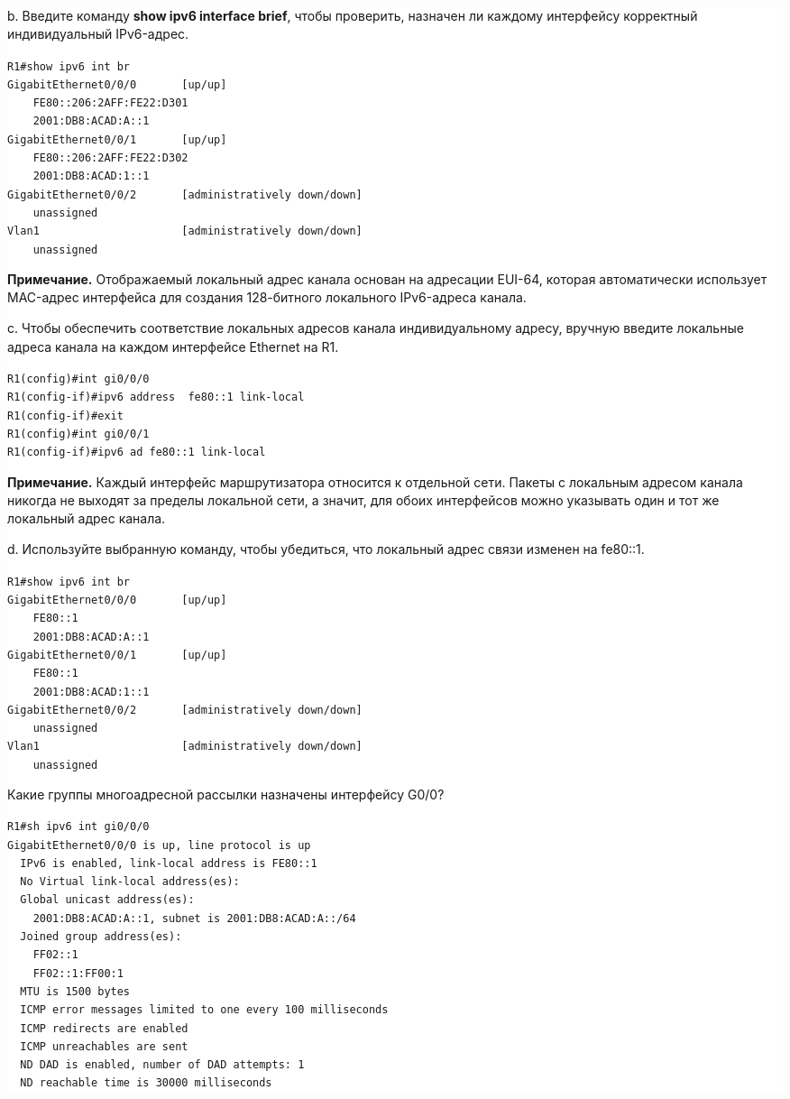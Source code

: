    b. Введите команду **show ipv6 interface brief**, чтобы проверить, назначен ли каждому интерфейсу корректный индивидуальный IPv6-адрес.

```
R1#show ipv6 int br
GigabitEthernet0/0/0       [up/up]
    FE80::206:2AFF:FE22:D301
    2001:DB8:ACAD:A::1
GigabitEthernet0/0/1       [up/up]
    FE80::206:2AFF:FE22:D302
    2001:DB8:ACAD:1::1
GigabitEthernet0/0/2       [administratively down/down]
    unassigned
Vlan1                      [administratively down/down]
    unassigned
```

   **Примечание.** Отображаемый локальный адрес канала основан на адресации EUI-64, которая автоматически использует MAC-адрес интерфейса для создания 128-битного локального IPv6-адреса канала.

   c. Чтобы обеспечить соответствие локальных адресов канала индивидуальному адресу, вручную введите локальные адреса канала на каждом интерфейсе Ethernet на R1.

```
R1(config)#int gi0/0/0
R1(config-if)#ipv6 address  fe80::1 link-local 
R1(config-if)#exit
R1(config)#int gi0/0/1
R1(config-if)#ipv6 ad fe80::1 link-local 
```

   **Примечание.** Каждый интерфейс маршрутизатора относится к отдельной сети. Пакеты с локальным адресом канала никогда не выходят за пределы локальной сети, а значит, для обоих интерфейсов можно указывать один и тот же локальный адрес канала.

   d. Используйте выбранную команду, чтобы убедиться, что локальный адрес связи изменен на fe80::1.  

```
R1#show ipv6 int br
GigabitEthernet0/0/0       [up/up]
    FE80::1
    2001:DB8:ACAD:A::1
GigabitEthernet0/0/1       [up/up]
    FE80::1
    2001:DB8:ACAD:1::1
GigabitEthernet0/0/2       [administratively down/down]
    unassigned
Vlan1                      [administratively down/down]
    unassigned
```

   Какие группы многоадресной рассылки назначены интерфейсу G0/0?

```
R1#sh ipv6 int gi0/0/0
GigabitEthernet0/0/0 is up, line protocol is up
  IPv6 is enabled, link-local address is FE80::1
  No Virtual link-local address(es):
  Global unicast address(es):
    2001:DB8:ACAD:A::1, subnet is 2001:DB8:ACAD:A::/64
  Joined group address(es):
    FF02::1
    FF02::1:FF00:1
  MTU is 1500 bytes
  ICMP error messages limited to one every 100 milliseconds
  ICMP redirects are enabled
  ICMP unreachables are sent
  ND DAD is enabled, number of DAD attempts: 1
  ND reachable time is 30000 milliseconds
```
